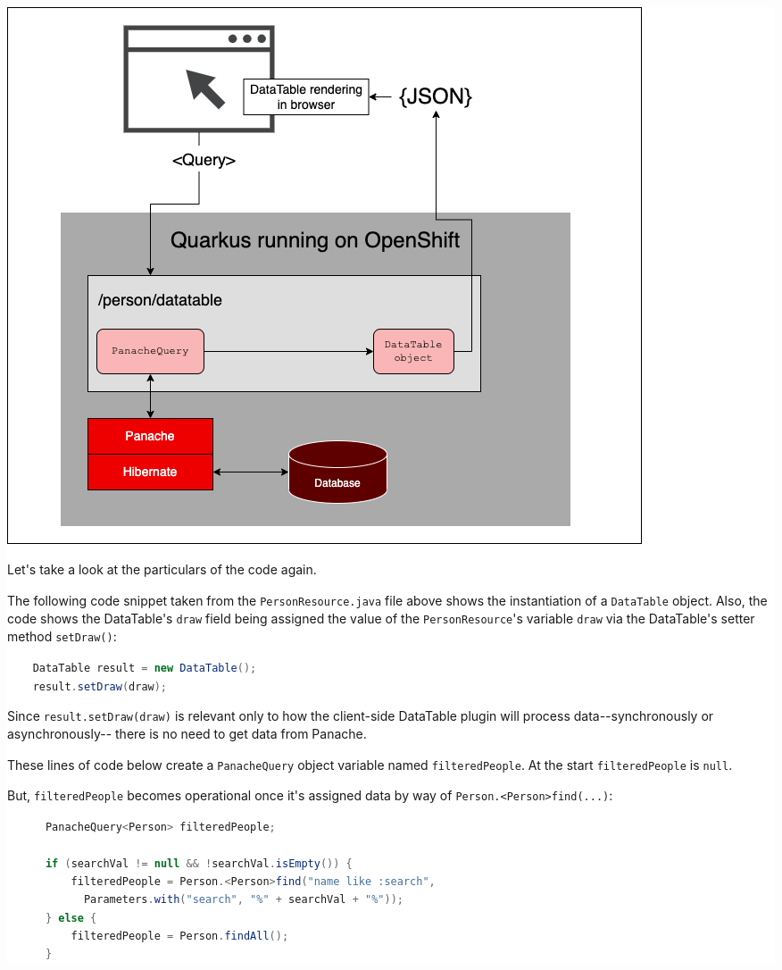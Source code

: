 ![Panache Architecture](../assets/panache-arch.png)

Let's take a look at the particulars of the code again.

The following code snippet taken from the `PersonResource.java` file above shows the instantiation of a `DataTable` object. Also, the code shows the  DataTable's `draw` field being assigned the value of the `PersonResource`'s variable `draw` via the DataTable's setter method `setDraw()`:

```java
    DataTable result = new DataTable();
    result.setDraw(draw);
```

Since `result.setDraw(draw)` is relevant only to how the client-side DataTable plugin will process data--synchronously or asynchronously-- there is no need to get data from Panache.

These lines of code below create a `PanacheQuery` object variable named `filteredPeople`. At the start `filteredPeople` is `null`.

But, `filteredPeople` becomes operational once it's assigned data by way of `Person.<Person>find(...)`:

```java
      PanacheQuery<Person> filteredPeople;

      if (searchVal != null && !searchVal.isEmpty()) {
          filteredPeople = Person.<Person>find("name like :search",
            Parameters.with("search", "%" + searchVal + "%"));
      } else {
          filteredPeople = Person.findAll();
      }
```
